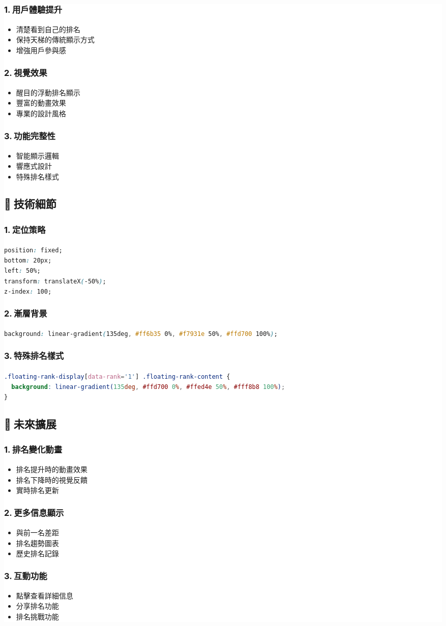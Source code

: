### 1. **用戶體驗提升**

- 清楚看到自己的排名
- 保持天梯的傳統顯示方式
- 增強用戶參與感

### 2. **視覺效果**

- 醒目的浮動排名顯示
- 豐富的動畫效果
- 專業的設計風格

### 3. **功能完整性**

- 智能顯示邏輯
- 響應式設計
- 特殊排名樣式

## 🔧 技術細節

### 1. **定位策略**

```css
position: fixed;
bottom: 20px;
left: 50%;
transform: translateX(-50%);
z-index: 100;
```

### 2. **漸層背景**

```css
background: linear-gradient(135deg, #ff6b35 0%, #f7931e 50%, #ffd700 100%);
```

### 3. **特殊排名樣式**

```css
.floating-rank-display[data-rank='1'] .floating-rank-content {
  background: linear-gradient(135deg, #ffd700 0%, #ffed4e 50%, #fff8b8 100%);
}
```

## 🚀 未來擴展

### 1. **排名變化動畫**

- 排名提升時的動畫效果
- 排名下降時的視覺反饋
- 實時排名更新

### 2. **更多信息顯示**

- 與前一名差距
- 排名趨勢圖表
- 歷史排名記錄

### 3. **互動功能**

- 點擊查看詳細信息
- 分享排名功能
- 排名挑戰功能
